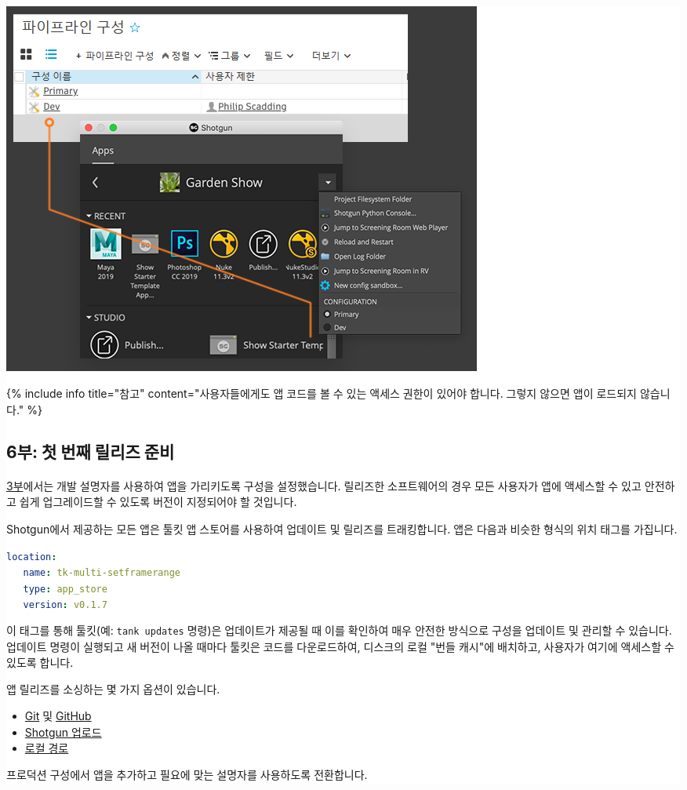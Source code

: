 ![Shotgun 데스크톱에서 선택 가능한 개발 구성](./images/dev-configuration.png)

{% include info title="참고" content="사용자들에게도 앱 코드를 볼 수 있는 액세스 권한이 있어야 합니다. 그렇지 않으면 앱이 로드되지 않습니다." %}

## 6부: 첫 번째 릴리즈 준비

[3부](#part-3---adding-the-app-to-your-config)에서는 개발 설명자를 사용하여 앱을 가리키도록 구성을 설정했습니다.
릴리즈한 소프트웨어의 경우 모든 사용자가 앱에 액세스할 수 있고 안전하고 쉽게 업그레이드할 수 있도록 버전이 지정되어야 할 것입니다.

Shotgun에서 제공하는 모든 앱은 툴킷 앱 스토어를 사용하여 업데이트 및 릴리즈를 트래킹합니다. 앱은 다음과 비슷한 형식의 위치 태그를 가집니다.

```yaml
location:
   name: tk-multi-setframerange
   type: app_store
   version: v0.1.7
```
이 태그를 통해 툴킷(예: `tank updates` 명령)은 업데이트가 제공될 때 이를 확인하여 매우 안전한 방식으로 구성을 업데이트 및 관리할 수 있습니다.
업데이트 명령이 실행되고 새 버전이 나올 때마다 툴킷은 코드를 다운로드하여, 디스크의 로컬 "번들 캐시"에 배치하고, 사용자가 여기에 액세스할 수 있도록 합니다.

앱 릴리즈를 소싱하는 몇 가지 옵션이 있습니다.

- [Git](https://developer.shotgunsoftware.com/tk-core/descriptor.html#tracking-against-tags-in-git) 및 [GitHub](https://developer.shotgunsoftware.com/tk-core/descriptor.html#tracking-against-releases-on-github)
- [Shotgun 업로드](https://developer.shotgunsoftware.com/tk-core/descriptor.html#pointing-at-a-file-attachment-in-shotgun)
- [로컬 경로](https://developer.shotgunsoftware.com/tk-core/descriptor.html#pointing-to-a-path-on-disk)

프로덕션 구성에서 앱을 추가하고 필요에 맞는 설명자를 사용하도록 전환합니다.
